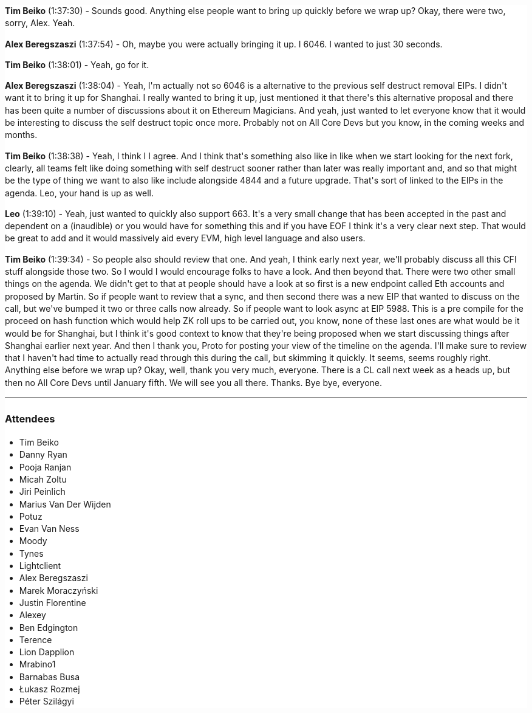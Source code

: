 **Tim Beiko** (1:37:30) - Sounds good. Anything else people want to bring up quickly before we wrap up? Okay, there were two, sorry, Alex. Yeah.

**Alex Beregszaszi** (1:37:54) - Oh, maybe you were actually bringing it up. I 6046. I wanted to just 30 seconds. 

**Tim Beiko** (1:38:01) - Yeah, go for it.

**Alex Beregszaszi** (1:38:04) - Yeah, I'm actually not so 6046 is a alternative to the previous self destruct removal EIPs. I didn't want it to bring it up for Shanghai. I really wanted to bring it up, just mentioned it that there's this alternative proposal and there has been quite a number of discussions about it on Ethereum Magicians. And yeah, just wanted to let everyone know that it would be interesting to discuss the self destruct topic once more. Probably not on All Core Devs but you know, in the coming weeks and months.

**Tim Beiko** (1:38:38) - Yeah, I think I I agree. And I think that's something also like in like when we start looking for the next fork, clearly, all teams felt like doing something with self destruct sooner rather than later was really important and, and so that might be the type of thing we want to also like include alongside 4844 and a future upgrade. That's sort of linked to the EIPs in the agenda. Leo, your hand is up as well.

**Leo** (1:39:10) - Yeah, just wanted to quickly also support 663. It's a very small change that has been accepted in the past and dependent on a (inaudible) or you would have for something this and if you have EOF I think it's a very clear next step. That would be great to add and it would massively aid every EVM, high level language and also users.

**Tim Beiko** (1:39:34) - So people also should review that one. And yeah, I think early next year, we'll probably discuss all this CFI stuff alongside those two. So I would I would encourage folks to have a look. And then beyond that. There were two other small things on the agenda. We didn't get to that at people should have a look at so first is a new endpoint called Eth accounts and proposed by Martin. So if people want to review that a sync, and then second there was a new EIP that wanted to discuss on the call, but we've bumped it two or three calls now already. So if people want to look async at EIP 5988. This is a pre compile for the proceed on hash function which would help ZK roll ups to be carried out, you know, none of these last ones are what would be it would be for Shanghai, but I think it's good context to know that they're being proposed when we start discussing things after Shanghai earlier next year. And then I thank you, Proto for posting your view of the timeline on the agenda. I'll make sure to review that I haven't had time to actually read through this during the call, but skimming it quickly. It seems, seems roughly right. Anything else before we wrap up? Okay, well, thank you very much, everyone. There is a CL call next week as a heads up, but then no All Core Devs until January fifth. We will see you all there. Thanks. Bye bye, everyone.

-----------------------


### Attendees
* Tim Beiko
* Danny Ryan
* Pooja Ranjan
* Micah Zoltu
* Jiri Peinlich
* Marius Van Der Wijden
* Potuz
* Evan Van Ness
* Moody
* Tynes
* Lightclient
* Alex Beregszaszi
* Marek Moraczyński
* Justin Florentine
* Alexey
* Ben Edgington
* Terence
* Lion Dapplion
* Mrabino1
* Barnabas Busa
* Łukasz Rozmej
* Péter Szilágyi